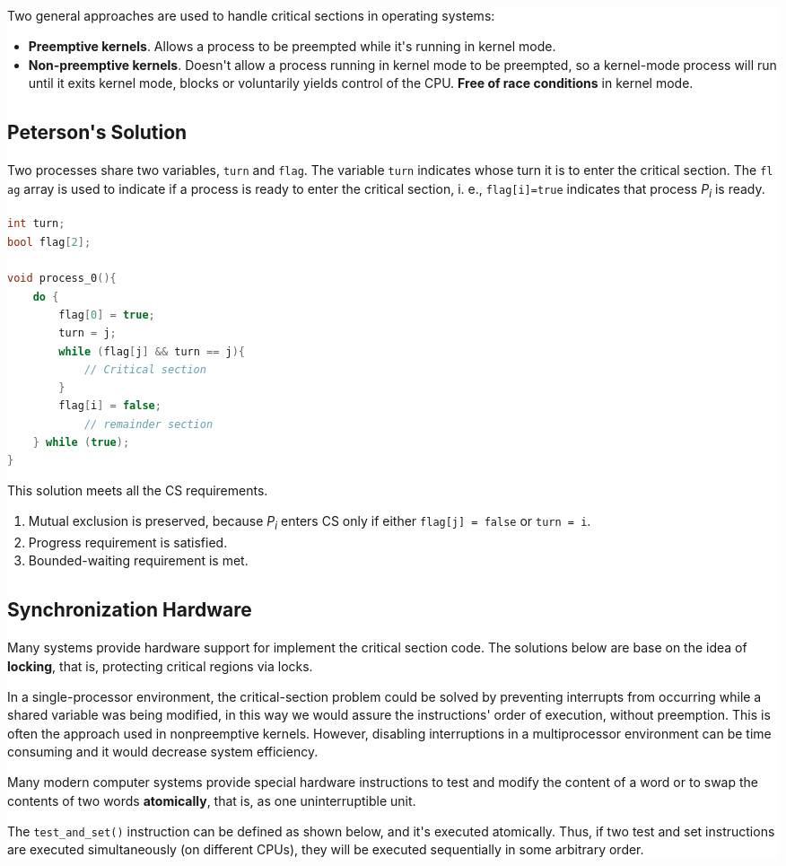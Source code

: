 Two general approaches are used to handle critical sections in operating systems:

- **Preemptive kernels**. Allows a process to be preempted while it's running in kernel mode.
- **Non-preemptive kernels**. Doesn't allow a process running in kernel mode to be preempted, so a kernel-mode process will run until it exits kernel mode, blocks or voluntarily yields control of the CPU. **Free of race conditions** in kernel mode.

## Peterson's Solution

Two processes share two variables, `turn` and `flag`. The variable `turn` indicates whose turn it is to enter the critical section. The `flag` array is used to indicate if a process is ready to enter the critical section, i. e., `flag[i]=true` indicates that process $P_i$ is ready.

```c
int turn;
bool flag[2];

void process_0(){
    do {
        flag[0] = true;
        turn = j;
        while (flag[j] && turn == j){
            // Critical section
        }
        flag[i] = false;
            // remainder section
    } while (true);
}
```

This solution meets all the CS requirements.

1. Mutual exclusion is preserved, because $P_i$ enters CS only if either `flag[j] = false` or `turn = i`.
2. Progress requirement is satisfied.
3. Bounded-waiting requirement is met.

## Synchronization Hardware

Many systems provide hardware support for implement the critical section code. The solutions below are base on the idea of **locking**, that is, protecting critical regions via locks.

In a single-processor environment, the critical-section problem could be solved by preventing interrupts from occurring while a shared variable was being modified, in this way we would assure the instructions' order of execution, without preemption. This is often the approach used in nonpreemptive kernels. However, disabling interruptions in a multiprocessor environment can be time consuming and it would decrease system efficiency.

Many modern computer systems provide special hardware instructions to test and modify the content of a word or to swap the contents of two words **atomically**, that is, as one uninterruptible unit.

The `test_and_set()` instruction can be defined as shown below, and it's executed atomically. Thus, if two test and set instructions are executed simultaneously (on different CPUs), they will be executed sequentially in some arbitrary order.
